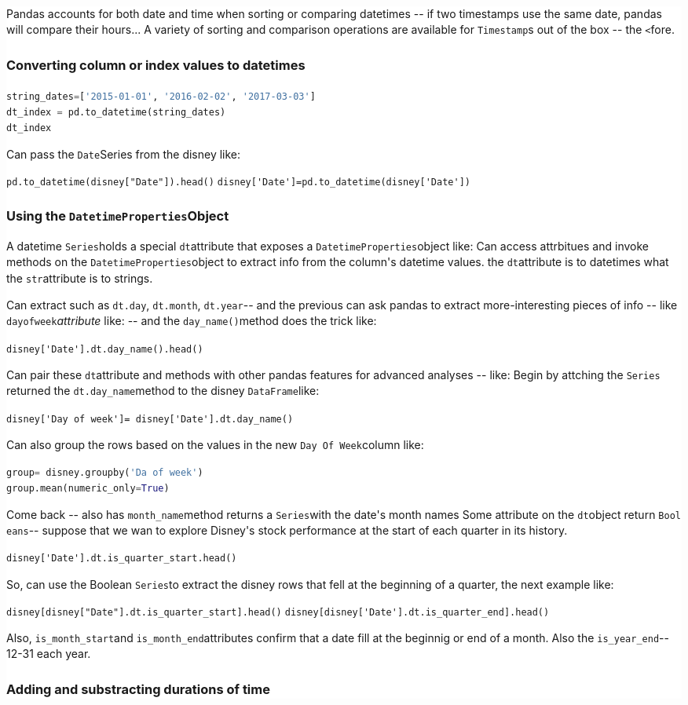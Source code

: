 Pandas accounts for both date and time when sorting or comparing datetimes -- if two timestamps use the same date, pandas will compare their hours... A variety of sorting and comparison operations are available for `Timestamp`s out of the box -- the `<`fore.

### Converting column or index values to datetimes

```py
string_dates=['2015-01-01', '2016-02-02', '2017-03-03']
dt_index = pd.to_datetime(string_dates)
dt_index
```

Can pass the `Date`Series from the disney like:

`pd.to_datetime(disney["Date"]).head()`
`disney['Date']=pd.to_datetime(disney['Date'])`

### Using the `DatetimeProperties`Object

A datetime `Series`holds a special `dt`attribute that exposes a `DatetimeProperties`object like: Can access attrbitues and invoke methods on the `DatetimeProperties`object to extract info from the column's datetime values. the `dt`attribute is to datetimes what the `str`attribute is to strings.

Can extract such as `dt.day`, `dt.month`, `dt.year`-- and the previous can ask pandas to extract more-interesting pieces of info -- like `dayofweek`*attribute* like: -- and the `day_name()`method does the trick like:

`disney['Date'].dt.day_name().head()`

Can pair these `dt`attribute and methods with other pandas features for advanced analyses -- like: Begin by attching the `Series`returned the `dt.day_name`method to the disney `DataFrame`like:

`disney['Day of week']= disney['Date'].dt.day_name()`

Can also group the rows based on the values in the new `Day Of Week`column like:

```py
group= disney.groupby('Da of week')
group.mean(numeric_only=True)
```

Come back -- also has `month_name`method returns a `Series`with the date's month names Some attribute on the `dt`object return `Booleans`-- suppose that we wan to explore Disney's stock performance at the start of each quarter in its history. 

`disney['Date'].dt.is_quarter_start.head()`

So, can use the Boolean `Series`to extract the disney rows that fell at the beginning of a quarter, the next example like:

`disney[disney["Date"].dt.is_quarter_start].head()`
`disney[disney['Date'].dt.is_quarter_end].head()`

Also, `is_month_start`and `is_month_end`attributes confirm that a date fill at the beginnig or end of a month. Also the `is_year_end`-- 12-31 each year.

### Adding and substracting durations of time
